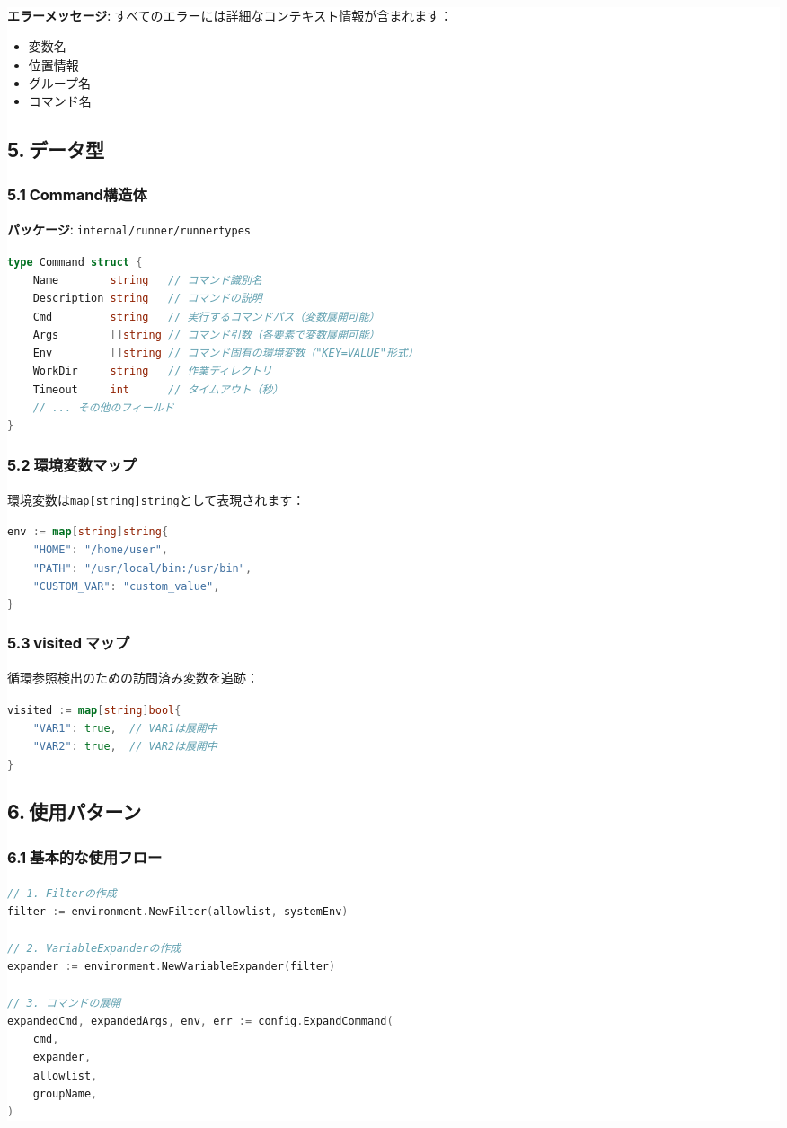 **エラーメッセージ**:
すべてのエラーには詳細なコンテキスト情報が含まれます：
- 変数名
- 位置情報
- グループ名
- コマンド名

## 5. データ型

### 5.1 Command構造体

**パッケージ**: `internal/runner/runnertypes`

```go
type Command struct {
    Name        string   // コマンド識別名
    Description string   // コマンドの説明
    Cmd         string   // 実行するコマンドパス（変数展開可能）
    Args        []string // コマンド引数（各要素で変数展開可能）
    Env         []string // コマンド固有の環境変数（"KEY=VALUE"形式）
    WorkDir     string   // 作業ディレクトリ
    Timeout     int      // タイムアウト（秒）
    // ... その他のフィールド
}
```

### 5.2 環境変数マップ

環境変数は`map[string]string`として表現されます：
```go
env := map[string]string{
    "HOME": "/home/user",
    "PATH": "/usr/local/bin:/usr/bin",
    "CUSTOM_VAR": "custom_value",
}
```

### 5.3 visited マップ

循環参照検出のための訪問済み変数を追跡：
```go
visited := map[string]bool{
    "VAR1": true,  // VAR1は展開中
    "VAR2": true,  // VAR2は展開中
}
```

## 6. 使用パターン

### 6.1 基本的な使用フロー

```go
// 1. Filterの作成
filter := environment.NewFilter(allowlist, systemEnv)

// 2. VariableExpanderの作成
expander := environment.NewVariableExpander(filter)

// 3. コマンドの展開
expandedCmd, expandedArgs, env, err := config.ExpandCommand(
    cmd,
    expander,
    allowlist,
    groupName,
)
```